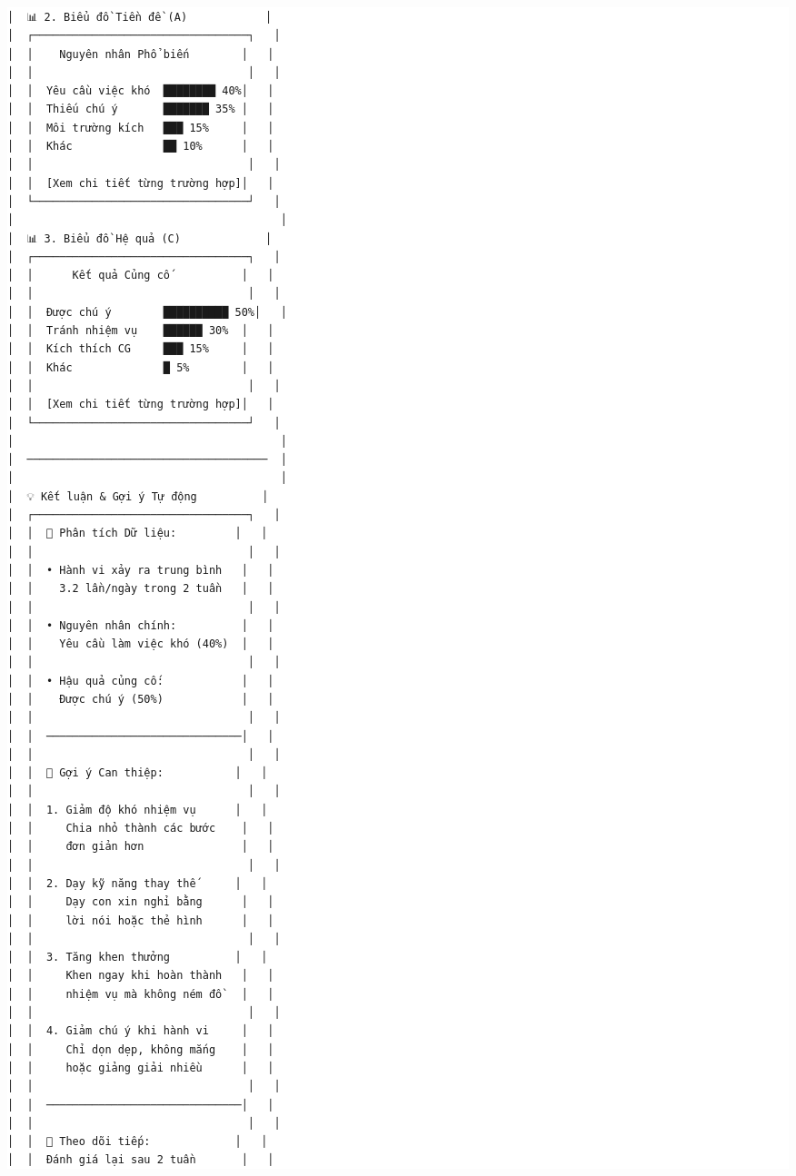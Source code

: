 ```
│  📊 2. Biểu đồ Tiền đề (A)            │
│  ┌─────────────────────────────────┐   │
│  │    Nguyên nhân Phổ biến        │   │
│  │                                 │   │
│  │  Yêu cầu việc khó  ████████ 40%│   │
│  │  Thiếu chú ý       ███████ 35% │   │
│  │  Môi trường kích   ███ 15%     │   │
│  │  Khác              ██ 10%      │   │
│  │                                 │   │
│  │  [Xem chi tiết từng trường hợp]│   │
│  └─────────────────────────────────┘   │
│                                         │
│  📊 3. Biểu đồ Hệ quả (C)             │
│  ┌─────────────────────────────────┐   │
│  │      Kết quả Củng cố           │   │
│  │                                 │   │
│  │  Được chú ý        ██████████ 50%│   │
│  │  Tránh nhiệm vụ    ██████ 30%  │   │
│  │  Kích thích CG     ███ 15%     │   │
│  │  Khác              █ 5%        │   │
│  │                                 │   │
│  │  [Xem chi tiết từng trường hợp]│   │
│  └─────────────────────────────────┘   │
│                                         │
│  ─────────────────────────────────────  │
│                                         │
│  💡 Kết luận & Gợi ý Tự động          │
│  ┌─────────────────────────────────┐   │
│  │  📌 Phân tích Dữ liệu:         │   │
│  │                                 │   │
│  │  • Hành vi xảy ra trung bình   │   │
│  │    3.2 lần/ngày trong 2 tuần   │   │
│  │                                 │   │
│  │  • Nguyên nhân chính:          │   │
│  │    Yêu cầu làm việc khó (40%)  │   │
│  │                                 │   │
│  │  • Hậu quả củng cố:            │   │
│  │    Được chú ý (50%)            │   │
│  │                                 │   │
│  │  ──────────────────────────────│   │
│  │                                 │   │
│  │  💊 Gợi ý Can thiệp:           │   │
│  │                                 │   │
│  │  1. Giảm độ khó nhiệm vụ      │   │
│  │     Chia nhỏ thành các bước    │   │
│  │     đơn giản hơn               │   │
│  │                                 │   │
│  │  2. Dạy kỹ năng thay thế      │   │
│  │     Dạy con xin nghỉ bằng      │   │
│  │     lời nói hoặc thẻ hình      │   │
│  │                                 │   │
│  │  3. Tăng khen thưởng          │   │
│  │     Khen ngay khi hoàn thành   │   │
│  │     nhiệm vụ mà không ném đồ   │   │
│  │                                 │   │
│  │  4. Giảm chú ý khi hành vi     │   │
│  │     Chỉ dọn dẹp, không mắng    │   │
│  │     hoặc giảng giải nhiều      │   │
│  │                                 │   │
│  │  ──────────────────────────────│   │
│  │                                 │   │
│  │  📅 Theo dõi tiếp:             │   │
│  │  Đánh giá lại sau 2 tuần       │   │
```